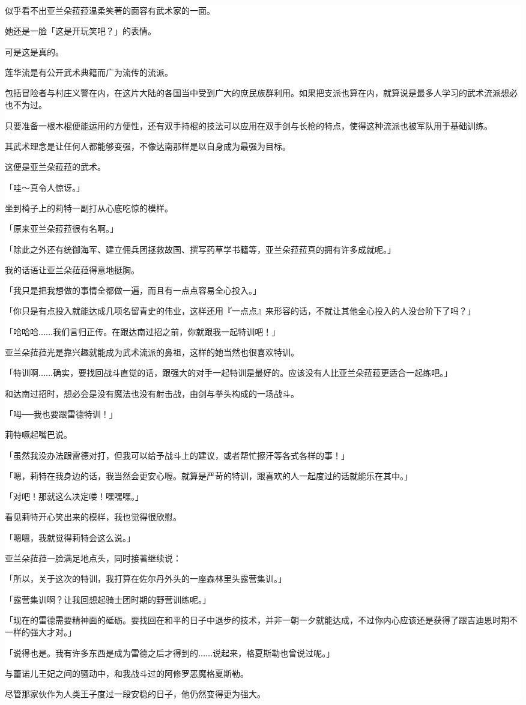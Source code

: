 似乎看不出亚兰朵菈菈温柔笑著的面容有武术家的一面。

她还是一脸「这是开玩笑吧？」的表情。

可是这是真的。

莲华流是有公开武术典籍而广为流传的流派。

包括冒险者与村庄义警在内，在这片大陆的各国当中受到广大的庶民族群利用。如果把支派也算在内，就算说是最多人学习的武术流派想必也不为过。

只要准备一根木棍便能运用的方便性，还有双手持棍的技法可以应用在双手剑与长枪的特点，使得这种流派也被军队用于基础训练。

其武术理念是让任何人都能够变强，不像达南那样是以自身成为最强为目标。

这便是亚兰朵菈菈的武术。

「哇～真令人惊讶。」

坐到椅子上的莉特一副打从心底吃惊的模样。

「原来亚兰朵菈菈很有名啊。」

「除此之外还有统御海军、建立佣兵团拯救故国、撰写药草学书籍等，亚兰朵菈菈真的拥有许多成就呢。」

我的话语让亚兰朵菈菈得意地挺胸。

「我只是把我想做的事情全都做一遍，而且有一点点容易全心投入。」

「你只是有点投入就能达成几项名留青史的伟业，这样还用『一点点』来形容的话，不就让其他全心投入的人没台阶下了吗？」

「哈哈哈……我们言归正传。在跟达南过招之前，你就跟我一起特训吧！」

亚兰朵菈菈光是靠兴趣就能成为武术流派的鼻祖，这样的她当然也很喜欢特训。

「特训啊……确实，要找回战斗直觉的话，跟强大的对手一起特训是最好的。应该没有人比亚兰朵菈菈更适合一起练吧。」

和达南过招时，想必会是没有魔法也没有射击战，由剑与拳头构成的一场战斗。

「呣──我也要跟雷德特训！」

莉特噘起嘴巴说。

「虽然我没办法跟雷德对打，但我可以给予战斗上的建议，或者帮忙擦汗等各式各样的事！」

「嗯，莉特在我身边的话，我当然会更安心喔。就算是严苛的特训，跟喜欢的人一起度过的话就能乐在其中。」

「对吧！那就这么决定喽！嘿嘿嘿。」

看见莉特开心笑出来的模样，我也觉得很欣慰。

「嗯嗯，我就觉得莉特会这么说。」

亚兰朵菈菈一脸满足地点头，同时接著继续说：

「所以，关于这次的特训，我打算在佐尔丹外头的一座森林里头露营集训。」

「露营集训啊？让我回想起骑士团时期的野营训练呢。」

「现在的雷德需要精神面的砥砺。要找回在和平的日子中退步的技术，并非一朝一夕就能达成，不过你内心应该还是获得了跟吉迪恩时期不一样的强大才对。」

「说得也是。我有许多东西是成为雷德之后才得到的……说起来，格夏斯勒也曾说过呢。」

与蕾诺儿王妃之间的骚动中，和我战斗过的阿修罗恶魔格夏斯勒。

尽管那家伙作为人类王子度过一段安稳的日子，他仍然变得更为强大。
